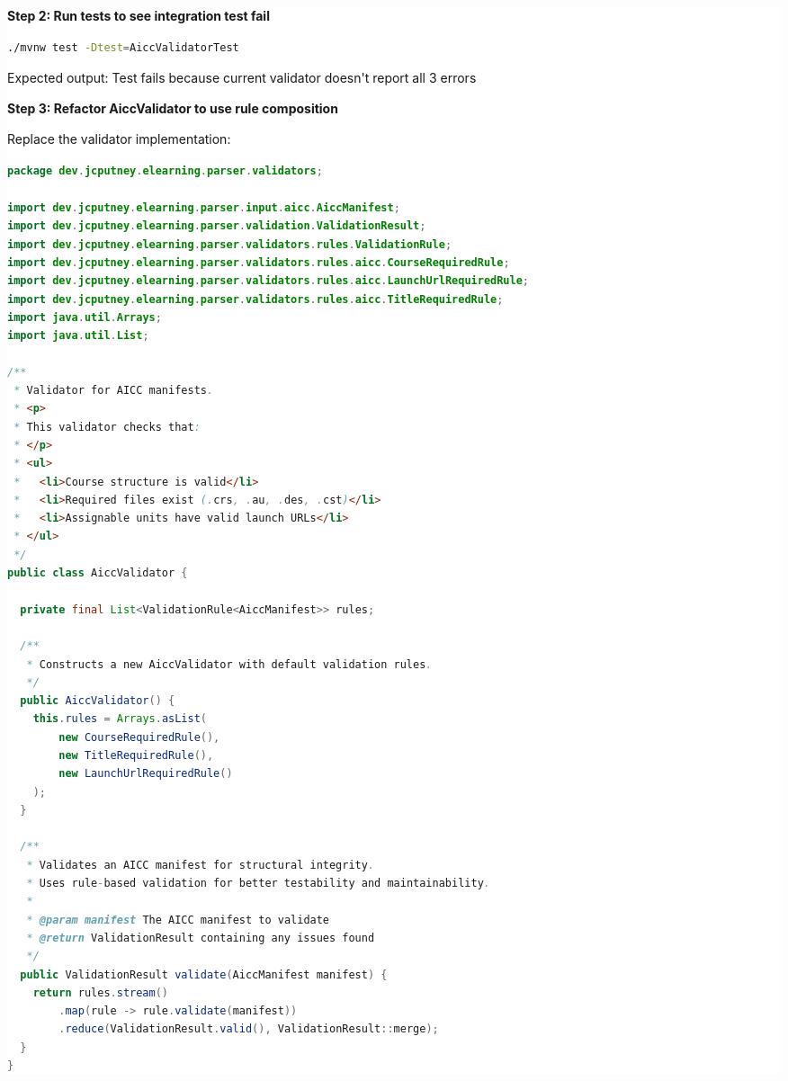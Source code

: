 **Step 2: Run tests to see integration test fail**

```bash
./mvnw test -Dtest=AiccValidatorTest
```

Expected output: Test fails because current validator doesn't report all 3 errors

**Step 3: Refactor AiccValidator to use rule composition**

Replace the validator implementation:

```java
package dev.jcputney.elearning.parser.validators;

import dev.jcputney.elearning.parser.input.aicc.AiccManifest;
import dev.jcputney.elearning.parser.validation.ValidationResult;
import dev.jcputney.elearning.parser.validators.rules.ValidationRule;
import dev.jcputney.elearning.parser.validators.rules.aicc.CourseRequiredRule;
import dev.jcputney.elearning.parser.validators.rules.aicc.LaunchUrlRequiredRule;
import dev.jcputney.elearning.parser.validators.rules.aicc.TitleRequiredRule;
import java.util.Arrays;
import java.util.List;

/**
 * Validator for AICC manifests.
 * <p>
 * This validator checks that:
 * </p>
 * <ul>
 *   <li>Course structure is valid</li>
 *   <li>Required files exist (.crs, .au, .des, .cst)</li>
 *   <li>Assignable units have valid launch URLs</li>
 * </ul>
 */
public class AiccValidator {

  private final List<ValidationRule<AiccManifest>> rules;

  /**
   * Constructs a new AiccValidator with default validation rules.
   */
  public AiccValidator() {
    this.rules = Arrays.asList(
        new CourseRequiredRule(),
        new TitleRequiredRule(),
        new LaunchUrlRequiredRule()
    );
  }

  /**
   * Validates an AICC manifest for structural integrity.
   * Uses rule-based validation for better testability and maintainability.
   *
   * @param manifest The AICC manifest to validate
   * @return ValidationResult containing any issues found
   */
  public ValidationResult validate(AiccManifest manifest) {
    return rules.stream()
        .map(rule -> rule.validate(manifest))
        .reduce(ValidationResult.valid(), ValidationResult::merge);
  }
}
```

